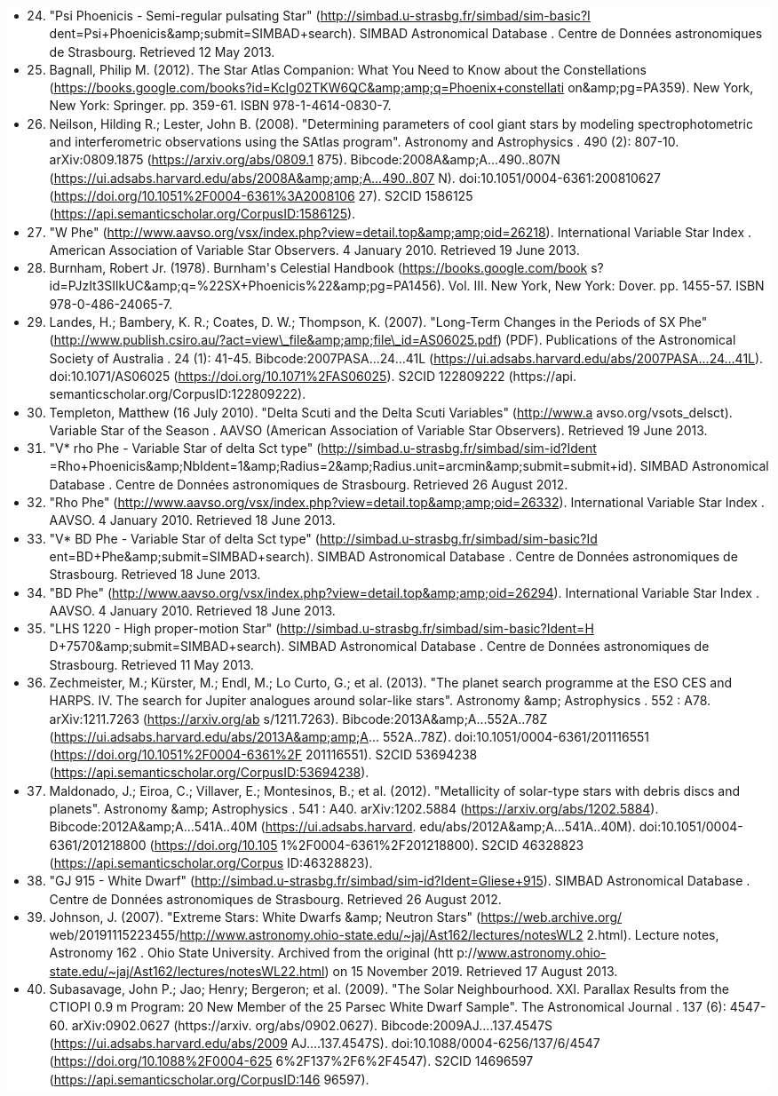 - 24. "Psi Phoenicis - Semi-regular pulsating Star" (http://simbad.u-strasbg.fr/simbad/sim-basic?I dent=Psi+Phoenicis&amp;amp;submit=SIMBAD+search). SIMBAD Astronomical Database . Centre de Données astronomiques de Strasbourg. Retrieved 12 May 2013.
- 25. Bagnall, Philip M. (2012). The Star Atlas Companion: What You Need to Know about the Constellations (https://books.google.com/books?id=KcIg02TKW6QC&amp;amp;q=Phoenix+constellati on&amp;amp;pg=PA359). New York, New York: Springer. pp. 359-61. ISBN 978-1-4614-0830-7.
- 26. Neilson, Hilding R.; Lester, John B. (2008). "Determining parameters of cool giant stars by modeling spectrophotometric and interferometric observations using the SAtlas program". Astronomy and Astrophysics . 490 (2): 807-10. arXiv:0809.1875 (https://arxiv.org/abs/0809.1 875). Bibcode:2008A&amp;amp;A...490..807N (https://ui.adsabs.harvard.edu/abs/2008A&amp;amp;A...490..807 N). doi:10.1051/0004-6361:200810627 (https://doi.org/10.1051%2F0004-6361%3A2008106 27). S2CID 1586125 (https://api.semanticscholar.org/CorpusID:1586125).
- 27. "W Phe" (http://www.aavso.org/vsx/index.php?view=detail.top&amp;amp;oid=26218). International Variable Star Index . American Association of Variable Star Observers. 4 January 2010. Retrieved 19 June 2013.
- 28. Burnham, Robert Jr. (1978). Burnham's Celestial Handbook (https://books.google.com/book s?id=PJzIt3SIlkUC&amp;amp;q=%22SX+Phoenicis%22&amp;amp;pg=PA1456). Vol. III. New York, New York: Dover. pp. 1455-57. ISBN 978-0-486-24065-7.
- 29. Landes, H.; Bambery, K. R.; Coates, D. W.; Thompson, K. (2007). "Long-Term Changes in the Periods of SX Phe" (http://www.publish.csiro.au/?act=view\_file&amp;amp;file\_id=AS06025.pdf) (PDF). Publications of the Astronomical Society of Australia . 24 (1): 41-45. Bibcode:2007PASA...24...41L (https://ui.adsabs.harvard.edu/abs/2007PASA...24...41L). doi:10.1071/AS06025 (https://doi.org/10.1071%2FAS06025). S2CID 122809222 (https://api. semanticscholar.org/CorpusID:122809222).
- 30. Templeton, Matthew (16 July 2010). "Delta Scuti and the Delta Scuti Variables" (http://www.a avso.org/vsots\_delsct). Variable Star of the Season . AAVSO (American Association of Variable Star Observers). Retrieved 19 June 2013.
- 31. "V* rho Phe - Variable Star of delta Sct type" (http://simbad.u-strasbg.fr/simbad/sim-id?Ident =Rho+Phoenicis&amp;amp;NbIdent=1&amp;amp;Radius=2&amp;amp;Radius.unit=arcmin&amp;amp;submit=submit+id). SIMBAD Astronomical Database . Centre de Données astronomiques de Strasbourg. Retrieved 26 August 2012.
- 32. "Rho Phe" (http://www.aavso.org/vsx/index.php?view=detail.top&amp;amp;oid=26332). International Variable Star Index . AAVSO. 4 January 2010. Retrieved 18 June 2013.
- 33. "V* BD Phe - Variable Star of delta Sct type" (http://simbad.u-strasbg.fr/simbad/sim-basic?Id ent=BD+Phe&amp;amp;submit=SIMBAD+search). SIMBAD Astronomical Database . Centre de Données astronomiques de Strasbourg. Retrieved 18 June 2013.
- 34. "BD Phe" (http://www.aavso.org/vsx/index.php?view=detail.top&amp;amp;oid=26294). International Variable Star Index . AAVSO. 4 January 2010. Retrieved 18 June 2013.
- 35. "LHS 1220 - High proper-motion Star" (http://simbad.u-strasbg.fr/simbad/sim-basic?Ident=H D+7570&amp;amp;submit=SIMBAD+search). SIMBAD Astronomical Database . Centre de Données astronomiques de Strasbourg. Retrieved 11 May 2013.
- 36. Zechmeister, M.; Kürster, M.; Endl, M.; Lo Curto, G.; et al. (2013). "The planet search programme at the ESO CES and HARPS. IV. The search for Jupiter analogues around solar-like stars". Astronomy &amp;amp; Astrophysics . 552 : A78. arXiv:1211.7263 (https://arxiv.org/ab s/1211.7263). Bibcode:2013A&amp;amp;A...552A..78Z (https://ui.adsabs.harvard.edu/abs/2013A&amp;amp;A... 552A..78Z). doi:10.1051/0004-6361/201116551 (https://doi.org/10.1051%2F0004-6361%2F 201116551). S2CID 53694238 (https://api.semanticscholar.org/CorpusID:53694238).
- 37. Maldonado, J.; Eiroa, C.; Villaver, E.; Montesinos, B.; et al. (2012). "Metallicity of solar-type stars with debris discs and planets". Astronomy &amp;amp; Astrophysics . 541 : A40. arXiv:1202.5884 (https://arxiv.org/abs/1202.5884). Bibcode:2012A&amp;amp;A...541A..40M (https://ui.adsabs.harvard. edu/abs/2012A&amp;amp;A...541A..40M). doi:10.1051/0004-6361/201218800 (https://doi.org/10.105 1%2F0004-6361%2F201218800). S2CID 46328823 (https://api.semanticscholar.org/Corpus ID:46328823).
- 38. "GJ 915 - White Dwarf" (http://simbad.u-strasbg.fr/simbad/sim-id?Ident=Gliese+915). SIMBAD Astronomical Database . Centre de Données astronomiques de Strasbourg. Retrieved 26 August 2012.
- 39. Johnson, J. (2007). "Extreme Stars: White Dwarfs &amp;amp; Neutron Stars" (https://web.archive.org/ web/20191115223455/http://www.astronomy.ohio-state.edu/~jaj/Ast162/lectures/notesWL2 2.html). Lecture notes, Astronomy 162 . Ohio State University. Archived from the original (htt p://www.astronomy.ohio-state.edu/~jaj/Ast162/lectures/notesWL22.html) on 15 November 2019. Retrieved 17 August 2013.
- 40. Subasavage, John P.; Jao; Henry; Bergeron; et al. (2009). "The Solar Neighbourhood. XXI. Parallax Results from the CTIOPI 0.9 m Program: 20 New Member of the 25 Parsec White Dwarf Sample". The Astronomical Journal . 137 (6): 4547-60. arXiv:0902.0627 (https://arxiv. org/abs/0902.0627). Bibcode:2009AJ....137.4547S (https://ui.adsabs.harvard.edu/abs/2009 AJ....137.4547S). doi:10.1088/0004-6256/137/6/4547 (https://doi.org/10.1088%2F0004-625 6%2F137%2F6%2F4547). S2CID 14696597 (https://api.semanticscholar.org/CorpusID:146 96597).